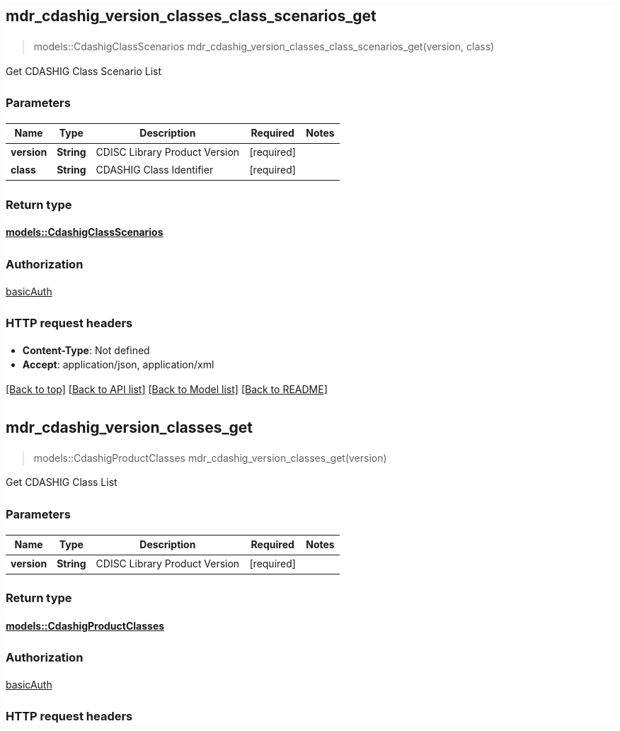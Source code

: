
## mdr_cdashig_version_classes_class_scenarios_get

> models::CdashigClassScenarios mdr_cdashig_version_classes_class_scenarios_get(version, class)


Get CDASHIG Class Scenario List

### Parameters


Name | Type | Description  | Required | Notes
------------- | ------------- | ------------- | ------------- | -------------
**version** | **String** | CDISC Library Product Version | [required] |
**class** | **String** | CDASHIG Class Identifier | [required] |

### Return type

[**models::CdashigClassScenarios**](CdashigClassScenarios.md)

### Authorization

[basicAuth](../README.md#basicAuth)

### HTTP request headers

- **Content-Type**: Not defined
- **Accept**: application/json, application/xml

[[Back to top]](#) [[Back to API list]](../README.md#documentation-for-api-endpoints) [[Back to Model list]](../README.md#documentation-for-models) [[Back to README]](../README.md)


## mdr_cdashig_version_classes_get

> models::CdashigProductClasses mdr_cdashig_version_classes_get(version)


Get CDASHIG Class List

### Parameters


Name | Type | Description  | Required | Notes
------------- | ------------- | ------------- | ------------- | -------------
**version** | **String** | CDISC Library Product Version | [required] |

### Return type

[**models::CdashigProductClasses**](CdashigProductClasses.md)

### Authorization

[basicAuth](../README.md#basicAuth)

### HTTP request headers
